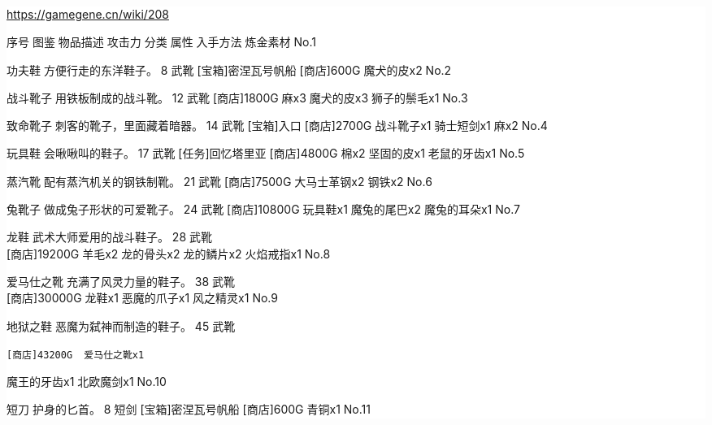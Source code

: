 https://gamegene.cn/wiki/208

序号	图鉴	物品描述	攻击力	分类	属性	入手方法	炼金素材
No.1	

功夫鞋	方便行走的东洋鞋子。	8	武靴		[宝箱]密涅瓦号帆船
[商店]600G	魔犬的皮x2
No.2	

战斗靴子	用铁板制成的战斗靴。	12	武靴		[商店]1800G	麻x3
魔犬的皮x3
狮子的鬃毛x1
No.3	

致命靴子	刺客的靴子，里面藏着暗器。	14	武靴		[宝箱]入口
[商店]2700G	战斗靴子x1
骑士短剑x1
麻x2
No.4	

玩具鞋	会啾啾叫的鞋子。	17	武靴		[任务]回忆塔里亚
[商店]4800G	棉x2
坚固的皮x1
老鼠的牙齿x1
No.5	

蒸汽靴	配有蒸汽机关的钢铁制靴。	21	武靴		[商店]7500G	大马士革钢x2
钢铁x2
No.6	

兔靴子	做成兔子形状的可爱靴子。	24	武靴		[商店]10800G	玩具鞋x1
魔兔的尾巴x2
魔兔的耳朵x1
No.7	

龙鞋	武术大师爱用的战斗鞋子。	28	武靴	
	[商店]19200G	羊毛x2
龙的骨头x2
龙的鳞片x2
火焰戒指x1
No.8	

爱马仕之靴	充满了风灵力量的鞋子。	38	武靴	
	[商店]30000G	龙鞋x1
恶魔的爪子x1
风之精灵x1
No.9	

地狱之鞋	恶魔为弑神而制造的鞋子。	45	武靴	

	[商店]43200G	爱马仕之靴x1
魔王的牙齿x1
北欧魔剑x1
No.10	

短刀	护身的匕首。	8	短剑		[宝箱]密涅瓦号帆船
[商店]600G	青铜x1
No.11	
